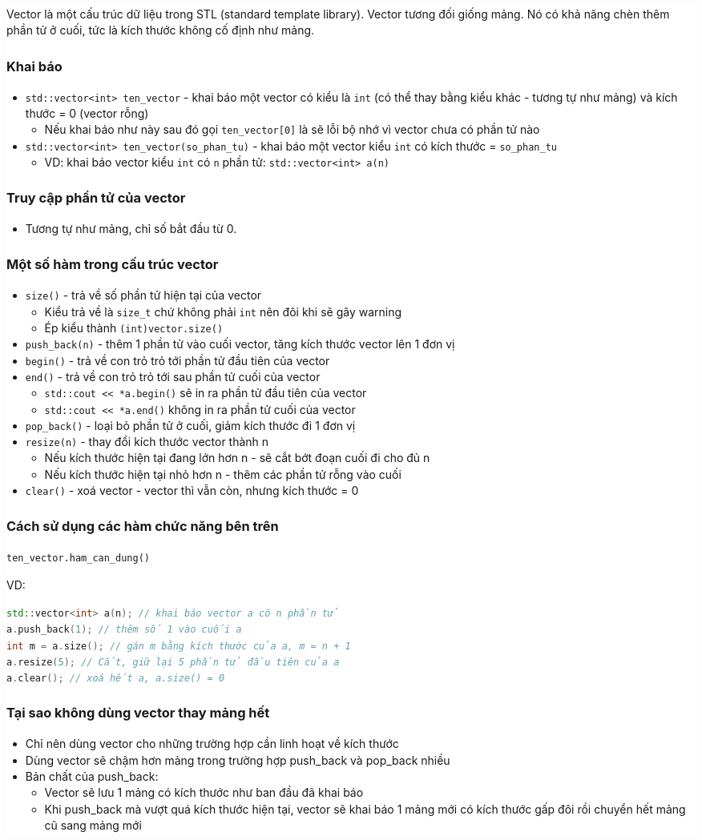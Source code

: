 Vector là một cấu trúc dữ liệu trong STL (standard template library). Vector tương đối giống mảng. Nó có khả năng chèn thêm phần tử ở cuối, tức là kích thước không cố định như mảng.

### Khai báo

- `std::vector<int> ten_vector` - khai báo một vector có kiểu là `int` (có thể thay bằng kiểu khác - tương tự như mảng) và kích thước = 0 (vector rỗng)
    - Nếu khai báo như này sau đó gọi `ten_vector[0]` là sẽ lỗi bộ nhớ vì vector chưa có phần tử nào
- `std::vector<int> ten_vector(so_phan_tu)` - khai báo một vector kiểu `int` có kích thước = `so_phan_tu`
    - VD: khai báo vector kiểu `int` có `n` phần tử: `std::vector<int> a(n)`

### Truy cập phần tử của vector

- Tương tự như mảng, chỉ số bắt đầu từ 0.

### Một số hàm trong cấu trúc vector

- `size()` - trả về số phần tử hiện tại của vector
    - Kiểu trả về là `size_t` chứ không phải `int` nên đôi khi sẽ gây warning
    - Ép kiểu thành `(int)vector.size()`
- `push_back(n)` - thêm 1 phần tử vào cuối vector, tăng kích thước vector lên 1 đơn vị
- `begin()` - trả về con trỏ trỏ tới phần tử đầu tiên của vector
- `end()` - trả về con trỏ trỏ tới sau phần tử cuối của vector
    - `std::cout << *a.begin()` sẽ in ra phần tử đầu tiên của vector
    - `std::cout << *a.end()` không in ra phần tử cuối của vector
- `pop_back()` - loại bỏ phần tử ở cuối, giảm kích thước đi 1 đơn vị
- `resize(n)` - thay đổi kích thước vector thành n
    - Nếu kích thước hiện tại đang lớn hơn n - sẽ cắt bớt đoạn cuối đi cho đủ n
    - Nếu kích thước hiện tại nhỏ hơn n - thêm các phần tử rỗng vào cuối
- `clear()` - xoá vector - vector thì vẫn còn, nhưng kích thước = 0

### Cách sử dụng các hàm chức năng bên trên

`ten_vector.ham_can_dung()`

VD:

```C++
std::vector<int> a(n); // khai báo vector a có n phần tử
a.push_back(1); // thêm số 1 vào cuối a
int m = a.size(); // gán m bằng kích thước của a, m = n + 1
a.resize(5); // Cắt, giữ lại 5 phần tử đầu tiên của a
a.clear(); // xoá hết a, a.size() = 0
```

### Tại sao không dùng vector thay mảng hết

- Chỉ nên dùng vector cho những trường hợp cần linh hoạt về kích thước
- Dùng vector sẽ chậm hơn mảng trong trường hợp push_back và pop_back nhiều
- Bản chất của push_back:
    - Vector sẽ lưu 1 mảng có kích thước như ban đầu đã khai báo
    - Khi push_back mà vượt quá kích thước hiện tại, vector sẽ khai báo 1 mảng mới có kích thước gấp đôi rồi chuyển hết mảng cũ sang mảng mới
